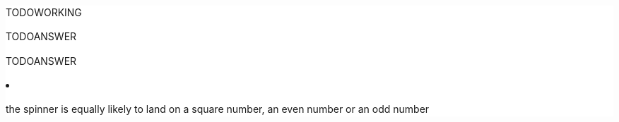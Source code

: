 TODOWORKING

</div>
</div>
<div class='answers'>
<div class='answer'>

TODOANSWER

</div>
<div class='answer'>

TODOANSWER

</div>
</div>

</div>
</li>
<li>
<div class='question_envelope rag_red subquestion'>
<div class='topics'>
<ul>
</ul>
</div>
<div class='question subquestion'>

the spinner is equally likely to land on a square number, an even number or an odd number
